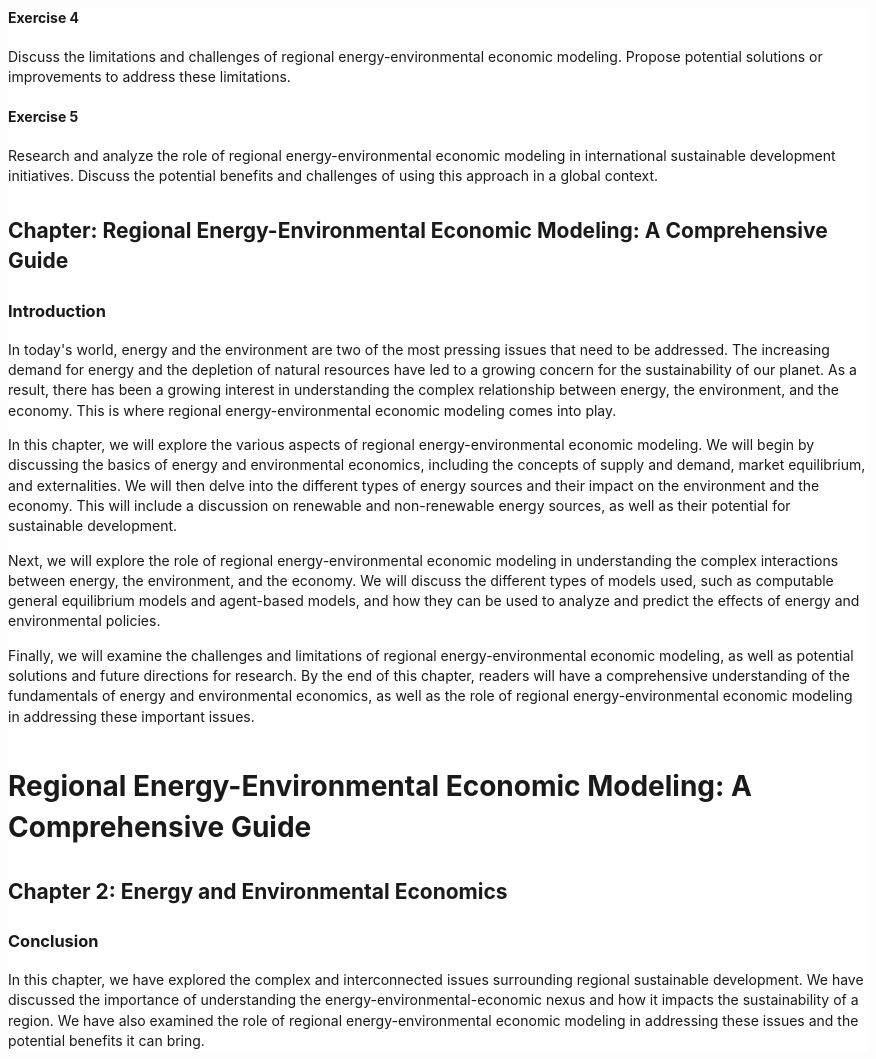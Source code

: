 #### Exercise 4
Discuss the limitations and challenges of regional energy-environmental economic modeling. Propose potential solutions or improvements to address these limitations.

#### Exercise 5
Research and analyze the role of regional energy-environmental economic modeling in international sustainable development initiatives. Discuss the potential benefits and challenges of using this approach in a global context.


## Chapter: Regional Energy-Environmental Economic Modeling: A Comprehensive Guide

### Introduction

In today's world, energy and the environment are two of the most pressing issues that need to be addressed. The increasing demand for energy and the depletion of natural resources have led to a growing concern for the sustainability of our planet. As a result, there has been a growing interest in understanding the complex relationship between energy, the environment, and the economy. This is where regional energy-environmental economic modeling comes into play.

In this chapter, we will explore the various aspects of regional energy-environmental economic modeling. We will begin by discussing the basics of energy and environmental economics, including the concepts of supply and demand, market equilibrium, and externalities. We will then delve into the different types of energy sources and their impact on the environment and the economy. This will include a discussion on renewable and non-renewable energy sources, as well as their potential for sustainable development.

Next, we will explore the role of regional energy-environmental economic modeling in understanding the complex interactions between energy, the environment, and the economy. We will discuss the different types of models used, such as computable general equilibrium models and agent-based models, and how they can be used to analyze and predict the effects of energy and environmental policies.

Finally, we will examine the challenges and limitations of regional energy-environmental economic modeling, as well as potential solutions and future directions for research. By the end of this chapter, readers will have a comprehensive understanding of the fundamentals of energy and environmental economics, as well as the role of regional energy-environmental economic modeling in addressing these important issues. 


# Regional Energy-Environmental Economic Modeling: A Comprehensive Guide

## Chapter 2: Energy and Environmental Economics




### Conclusion

In this chapter, we have explored the complex and interconnected issues surrounding regional sustainable development. We have discussed the importance of understanding the energy-environmental-economic nexus and how it impacts the sustainability of a region. We have also examined the role of regional energy-environmental economic modeling in addressing these issues and the potential benefits it can bring.
